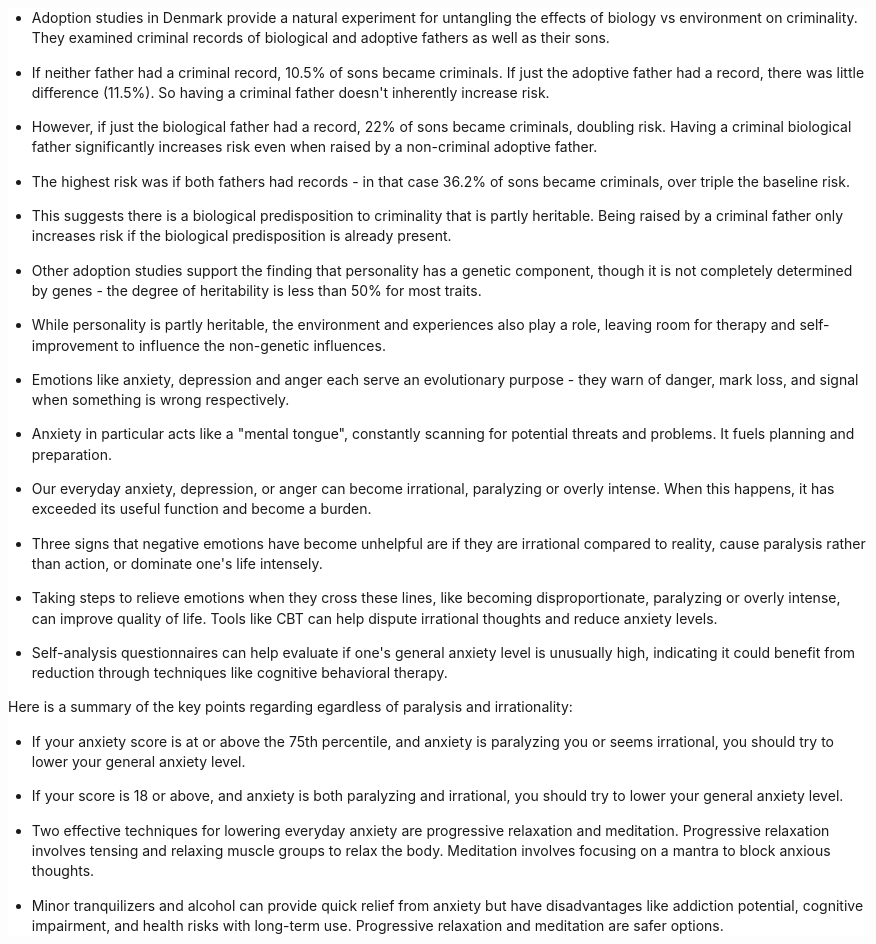  

- Adoption studies in Denmark provide a natural experiment for untangling the effects of biology vs environment on criminality. They examined criminal records of biological and adoptive fathers as well as their sons. 

- If neither father had a criminal record, 10.5% of sons became criminals. If just the adoptive father had a record, there was little difference (11.5%). So having a criminal father doesn't inherently increase risk.

- However, if just the biological father had a record, 22% of sons became criminals, doubling risk. Having a criminal biological father significantly increases risk even when raised by a non-criminal adoptive father. 

- The highest risk was if both fathers had records - in that case 36.2% of sons became criminals, over triple the baseline risk. 

- This suggests there is a biological predisposition to criminality that is partly heritable. Being raised by a criminal father only increases risk if the biological predisposition is already present.

- Other adoption studies support the finding that personality has a genetic component, though it is not completely determined by genes - the degree of heritability is less than 50% for most traits. 

- While personality is partly heritable, the environment and experiences also play a role, leaving room for therapy and self-improvement to influence the non-genetic influences.

 

- Emotions like anxiety, depression and anger each serve an evolutionary purpose - they warn of danger, mark loss, and signal when something is wrong respectively. 

- Anxiety in particular acts like a "mental tongue", constantly scanning for potential threats and problems. It fuels planning and preparation. 

- Our everyday anxiety, depression, or anger can become irrational, paralyzing or overly intense. When this happens, it has exceeded its useful function and become a burden.

- Three signs that negative emotions have become unhelpful are if they are irrational compared to reality, cause paralysis rather than action, or dominate one's life intensely. 

- Taking steps to relieve emotions when they cross these lines, like becoming disproportionate, paralyzing or overly intense, can improve quality of life. Tools like CBT can help dispute irrational thoughts and reduce anxiety levels.

- Self-analysis questionnaires can help evaluate if one's general anxiety level is unusually high, indicating it could benefit from reduction through techniques like cognitive behavioral therapy.

 Here is a summary of the key points regarding egardless of paralysis and irrationality:

- If your anxiety score is at or above the 75th percentile, and anxiety is paralyzing you or seems irrational, you should try to lower your general anxiety level. 

- If your score is 18 or above, and anxiety is both paralyzing and irrational, you should try to lower your general anxiety level. 

- Two effective techniques for lowering everyday anxiety are progressive relaxation and meditation. Progressive relaxation involves tensing and relaxing muscle groups to relax the body. Meditation involves focusing on a mantra to block anxious thoughts. 

- Minor tranquilizers and alcohol can provide quick relief from anxiety but have disadvantages like addiction potential, cognitive impairment, and health risks with long-term use. Progressive relaxation and meditation are safer options.
